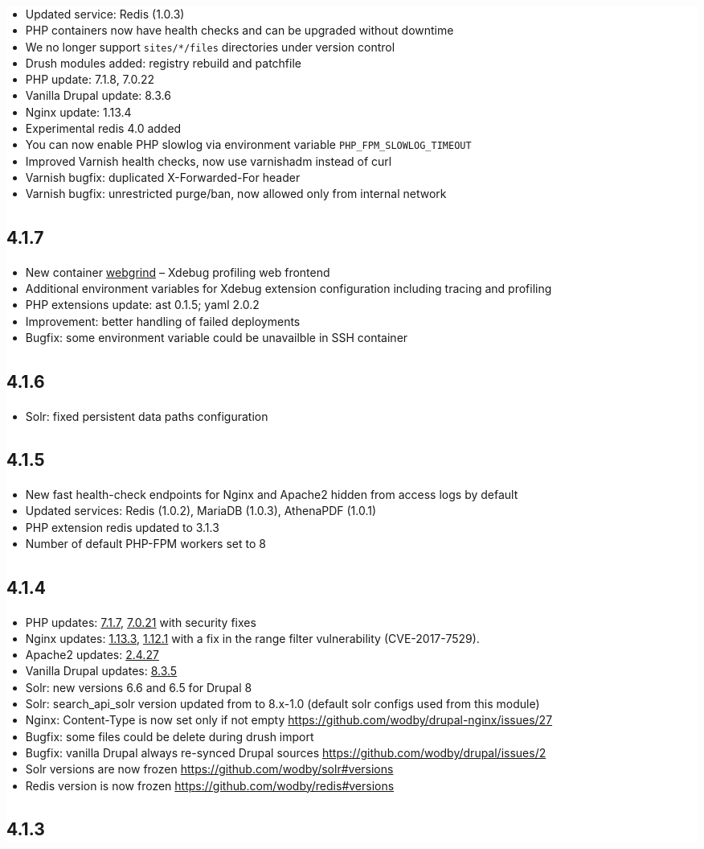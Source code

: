 * Updated service: Redis (1.0.3)
* PHP containers now have health checks and can be upgraded without downtime
* We no longer support `sites/*/files` directories under version control
* Drush modules added: registry rebuild and patchfile
* PHP update: 7.1.8, 7.0.22
* Vanilla Drupal update: 8.3.6
* Nginx update: 1.13.4
* Experimental redis 4.0 added
* You can now enable PHP slowlog via environment variable `PHP_FPM_SLOWLOG_TIMEOUT`
* Improved Varnish health checks, now use varnishadm instead of curl
* Varnish bugfix: duplicated X-Forwarded-For header
* Varnish bugfix: unrestricted purge/ban, now allowed only from internal network

## 4.1.7

* New container [webgrind](https://github.com/jokkedk/webgrind) – Xdebug profiling web frontend
* Additional environment variables for Xdebug extension configuration including tracing and profiling
* PHP extensions update: ast 0.1.5; yaml 2.0.2
* Improvement: better handling of failed deployments
* Bugfix: some environment variable could be unavailble in SSH container

## 4.1.6

* Solr: fixed persistent data paths configuration

## 4.1.5

* New fast health-check endpoints for Nginx and Apache2 hidden from access logs by default
* Updated services: Redis (1.0.2), MariaDB (1.0.3), AthenaPDF (1.0.1)
* PHP extension redis updated to 3.1.3
* Number of default PHP-FPM workers set to 8

## 4.1.4

* PHP updates: [7.1.7](http://php.net/ChangeLog-7.php#7.1.7), [7.0.21](http://php.net/ChangeLog-7.php#7.0.21) with security fixes
* Nginx updates: [1.13.3](http://nginx.org/en/CHANGES), [1.12.1](http://nginx.org/en/CHANGES-1.12) with a fix in the range filter vulnerability (CVE-2017-7529).
* Apache2 updates: [2.4.27](http://www.apache.org/dist/httpd/CHANGES_2.4.27)
* Vanilla Drupal updates: [8.3.5](https://www.drupal.org/project/drupal/releases/8.3.5)
* Solr: new versions 6.6 and 6.5 for Drupal 8
* Solr: search_api_solr version updated from to 8.x-1.0 (default solr configs used from this module)
* Nginx: Content-Type is now set only if not empty https://github.com/wodby/drupal-nginx/issues/27
* Bugfix: some files could be delete during drush import
* Bugfix: vanilla Drupal always re-synced Drupal sources https://github.com/wodby/drupal/issues/2
* Solr versions are now frozen https://github.com/wodby/solr#versions
* Redis version is now frozen https://github.com/wodby/redis#versions

## 4.1.3
